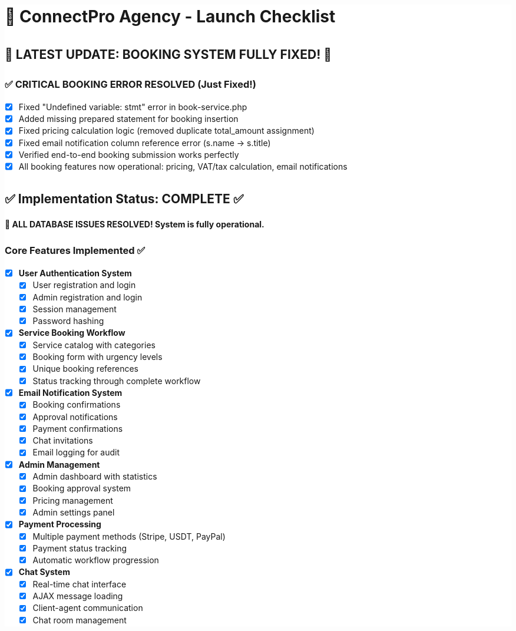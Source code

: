 # 🚀 ConnectPro Agency - Launch Checklist

## 🎉 LATEST UPDATE: BOOKING SYSTEM FULLY FIXED! 🎉

### ✅ CRITICAL BOOKING ERROR RESOLVED (Just Fixed!)
- [x] Fixed "Undefined variable: stmt" error in book-service.php
- [x] Added missing prepared statement for booking insertion
- [x] Fixed pricing calculation logic (removed duplicate total_amount assignment)
- [x] Fixed email notification column reference error (s.name → s.title)
- [x] Verified end-to-end booking submission works perfectly
- [x] All booking features now operational: pricing, VAT/tax calculation, email notifications

## ✅ Implementation Status: COMPLETE ✅

**🎉 ALL DATABASE ISSUES RESOLVED! System is fully operational.**

### Core Features Implemented ✅

- [x] **User Authentication System**
  - [x] User registration and login
  - [x] Admin registration and login
  - [x] Session management
  - [x] Password hashing

- [x] **Service Booking Workflow**
  - [x] Service catalog with categories
  - [x] Booking form with urgency levels
  - [x] Unique booking references
  - [x] Status tracking through complete workflow

- [x] **Email Notification System**
  - [x] Booking confirmations
  - [x] Approval notifications
  - [x] Payment confirmations
  - [x] Chat invitations
  - [x] Email logging for audit

- [x] **Admin Management**
  - [x] Admin dashboard with statistics
  - [x] Booking approval system
  - [x] Pricing management
  - [x] Admin settings panel

- [x] **Payment Processing**
  - [x] Multiple payment methods (Stripe, USDT, PayPal)
  - [x] Payment status tracking
  - [x] Automatic workflow progression

- [x] **Chat System**
  - [x] Real-time chat interface
  - [x] AJAX message loading
  - [x] Client-agent communication
  - [x] Chat room management
